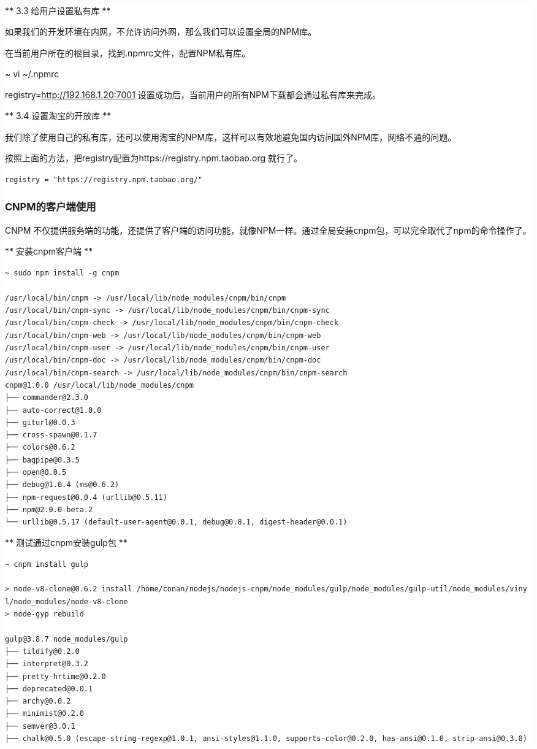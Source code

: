 ** 3.3 给用户设置私有库 **

如果我们的开发环境在内网，不允许访问外网，那么我们可以设置全局的NPM库。

在当前用户所在的根目录，找到.npmrc文件，配置NPM私有库。


~  vi ~/.npmrc

registry=http://192.168.1.20:7001
设置成功后，当前用户的所有NPM下载都会通过私有库来完成。

** 3.4 设置淘宝的开放库 **

我们除了使用自己的私有库，还可以使用淘宝的NPM库，这样可以有效地避免国内访问国外NPM库，网络不通的问题。

按照上面的方法，把registry配置为https://registry.npm.taobao.org 就行了。

```
registry = "https://registry.npm.taobao.org/"
```

### CNPM的客户端使用

CNPM 不仅提供服务端的功能，还提供了客户端的访问功能，就像NPM一样。通过全局安装cnpm包，可以完全取代了npm的命令操作了。

** 安装cnpm客户端 **

```
~ sudo npm install -g cnpm

/usr/local/bin/cnpm -> /usr/local/lib/node_modules/cnpm/bin/cnpm
/usr/local/bin/cnpm-sync -> /usr/local/lib/node_modules/cnpm/bin/cnpm-sync
/usr/local/bin/cnpm-check -> /usr/local/lib/node_modules/cnpm/bin/cnpm-check
/usr/local/bin/cnpm-web -> /usr/local/lib/node_modules/cnpm/bin/cnpm-web
/usr/local/bin/cnpm-user -> /usr/local/lib/node_modules/cnpm/bin/cnpm-user
/usr/local/bin/cnpm-doc -> /usr/local/lib/node_modules/cnpm/bin/cnpm-doc
/usr/local/bin/cnpm-search -> /usr/local/lib/node_modules/cnpm/bin/cnpm-search
cnpm@1.0.0 /usr/local/lib/node_modules/cnpm
├── commander@2.3.0
├── auto-correct@1.0.0
├── giturl@0.0.3
├── cross-spawn@0.1.7
├── colors@0.6.2
├── bagpipe@0.3.5
├── open@0.0.5
├── debug@1.0.4 (ms@0.6.2)
├── npm-request@0.0.4 (urllib@0.5.11)
├── npm@2.0.0-beta.2
└── urllib@0.5.17 (default-user-agent@0.0.1, debug@0.8.1, digest-header@0.0.1)
```

** 测试通过cnpm安装gulp包 **

```
~ cnpm install gulp

> node-v8-clone@0.6.2 install /home/conan/nodejs/nodejs-cnpm/node_modules/gulp/node_modules/gulp-util/node_modules/vinyl/node_modules/node-v8-clone
> node-gyp rebuild

gulp@3.8.7 node_modules/gulp
├── tildify@0.2.0
├── interpret@0.3.2
├── pretty-hrtime@0.2.0
├── deprecated@0.0.1
├── archy@0.0.2
├── minimist@0.2.0
├── semver@3.0.1
├── chalk@0.5.0 (escape-string-regexp@1.0.1, ansi-styles@1.1.0, supports-color@0.2.0, has-ansi@0.1.0, strip-ansi@0.3.0)
```